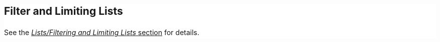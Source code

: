 ## Filter and Limiting Lists

See the [_Lists/Filtering and Limiting Lists_
section][filteringandlimitinglists] for details.


[views]: /templates/views/
[filteringandlimitinglists]: /templates/lists/#filtering-and-limiting-lists
